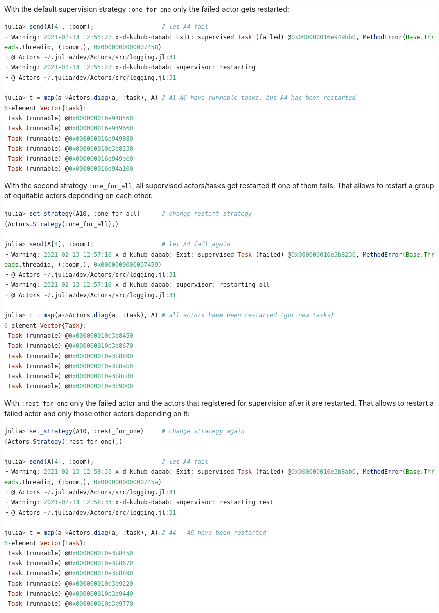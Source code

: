With the default supervision strategy `:one_for_one` only the failed actor gets restarted:

```julia
julia> send(A[4], :boom);                   # let A4 fail
┌ Warning: 2021-02-13 12:55:27 x-d-kuhub-dabab: Exit: supervised Task (failed) @0x000000016e949bb0, MethodError(Base.Threads.threadid, (:boom,), 0x0000000000007458)
└ @ Actors ~/.julia/dev/Actors/src/logging.jl:31
┌ Warning: 2021-02-13 12:55:27 x-d-kuhub-dabab: supervisor: restarting
└ @ Actors ~/.julia/dev/Actors/src/logging.jl:31

julia> t = map(a->Actors.diag(a, :task), A) # A1-A6 have runnable tasks, but A4 has been restarted
6-element Vector{Task}:
 Task (runnable) @0x000000016e948560
 Task (runnable) @0x000000016e949660
 Task (runnable) @0x000000016e949880
 Task (runnable) @0x000000010e3b8230
 Task (runnable) @0x000000016e949ee0
 Task (runnable) @0x000000016e94a100
```

With the second strategy `:one_for_all`, all supervised actors/tasks get restarted if one of them fails. That allows to restart a group of equitable actors depending on each other.

```julia
julia> set_strategy(A10, :one_for_all)      # change restart strategy
(Actors.Strategy(:one_for_all),)

julia> send(A[4], :boom);                   # let A4 fail again
┌ Warning: 2021-02-13 12:57:16 x-d-kuhub-dabab: Exit: supervised Task (failed) @0x000000010e3b8230, MethodError(Base.Threads.threadid, (:boom,), 0x0000000000007459)
└ @ Actors ~/.julia/dev/Actors/src/logging.jl:31
┌ Warning: 2021-02-13 12:57:16 x-d-kuhub-dabab: supervisor: restarting all
└ @ Actors ~/.julia/dev/Actors/src/logging.jl:31

julia> t = map(a->Actors.diag(a, :task), A) # all actors have been restarted (got new tasks)
6-element Vector{Task}:
 Task (runnable) @0x000000010e3b8450
 Task (runnable) @0x000000010e3b8670
 Task (runnable) @0x000000010e3b8890
 Task (runnable) @0x000000010e3b8ab0
 Task (runnable) @0x000000010e3b8cd0
 Task (runnable) @0x000000010e3b9000
```

With `:rest_for_one` only the failed actor and the actors that registered for supervision after it are restarted. That allows to restart a failed actor and only those other actors depending on it:

```julia
julia> set_strategy(A10, :rest_for_one)     # change strategy again
(Actors.Strategy(:rest_for_one),)

julia> send(A[4], :boom);                   # let A4 fail
┌ Warning: 2021-02-13 12:58:33 x-d-kuhub-dabab: Exit: supervised Task (failed) @0x000000010e3b8ab0, MethodError(Base.Threads.threadid, (:boom,), 0x000000000000745a)
└ @ Actors ~/.julia/dev/Actors/src/logging.jl:31
┌ Warning: 2021-02-13 12:58:33 x-d-kuhub-dabab: supervisor: restarting rest
└ @ Actors ~/.julia/dev/Actors/src/logging.jl:31

julia> t = map(a->Actors.diag(a, :task), A) # A4 - A6 have been restarted
6-element Vector{Task}:
 Task (runnable) @0x000000010e3b8450
 Task (runnable) @0x000000010e3b8670
 Task (runnable) @0x000000010e3b8890
 Task (runnable) @0x000000010e3b9220
 Task (runnable) @0x000000010e3b9440
 Task (runnable) @0x000000010e3b9770
```